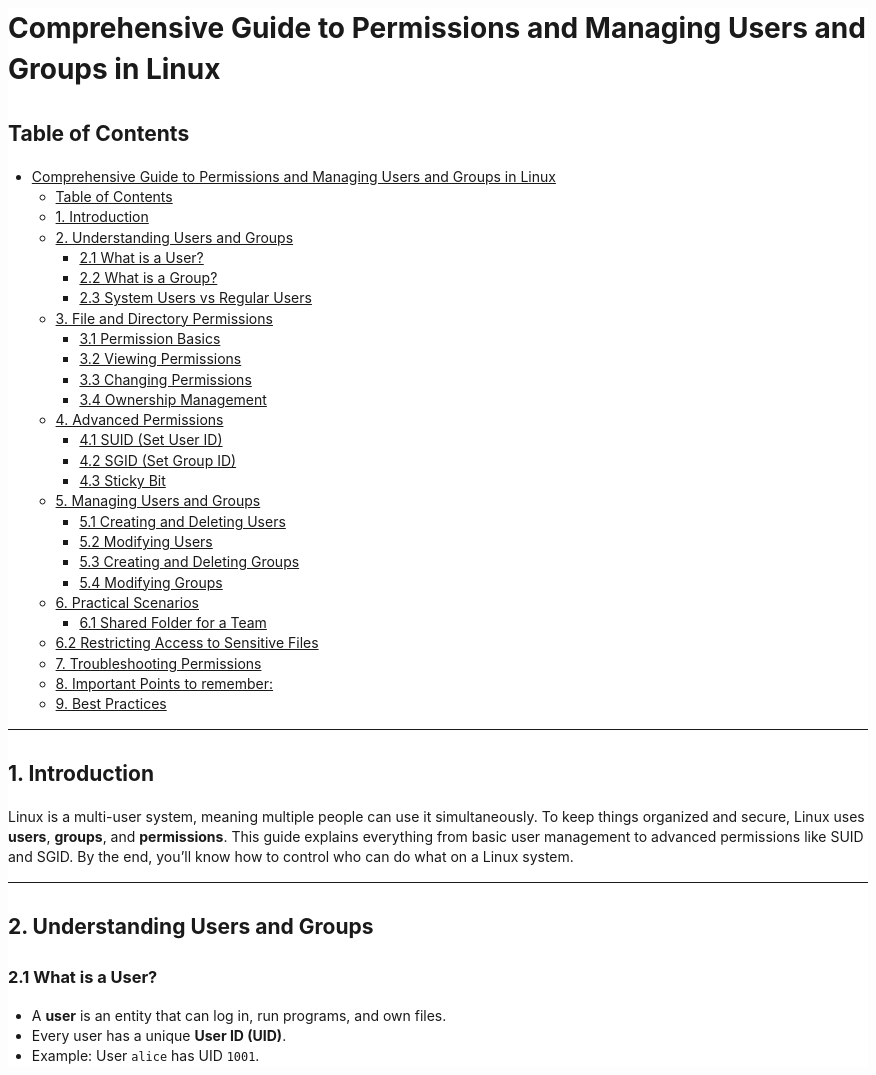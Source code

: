 # Comprehensive Guide to Permissions and Managing Users and Groups in Linux

## Table of Contents
- [Comprehensive Guide to Permissions and Managing Users and Groups in Linux](#comprehensive-guide-to-permissions-and-managing-users-and-groups-in-linux)
  - [Table of Contents](#table-of-contents)
  - [1. Introduction](#1-introduction)
  - [2. Understanding Users and Groups](#2-understanding-users-and-groups)
    - [2.1 What is a User?](#21-what-is-a-user)
    - [2.2 What is a Group?](#22-what-is-a-group)
    - [2.3 System Users vs Regular Users](#23-system-users-vs-regular-users)
  - [3. File and Directory Permissions](#3-file-and-directory-permissions)
    - [3.1 Permission Basics](#31-permission-basics)
    - [3.2 Viewing Permissions](#32-viewing-permissions)
    - [3.3 Changing Permissions](#33-changing-permissions)
    - [3.4 Ownership Management](#34-ownership-management)
  - [4. Advanced Permissions](#4-advanced-permissions)
    - [4.1 SUID (Set User ID)](#41-suid-set-user-id)
    - [4.2 SGID (Set Group ID)](#42-sgid-set-group-id)
    - [4.3 Sticky Bit](#43-sticky-bit)
  - [5. Managing Users and Groups](#5-managing-users-and-groups)
    - [5.1 Creating and Deleting Users](#51-creating-and-deleting-users)
    - [5.2 Modifying Users](#52-modifying-users)
    - [5.3 Creating and Deleting Groups](#53-creating-and-deleting-groups)
    - [5.4 Modifying Groups](#54-modifying-groups)
  - [6. Practical Scenarios](#6-practical-scenarios)
    - [6.1 Shared Folder for a Team](#61-shared-folder-for-a-team)
  - [6.2 Restricting Access to Sensitive Files](#62-restricting-access-to-sensitive-files)
  - [7. Troubleshooting Permissions](#7-troubleshooting-permissions)
  - [8. Important Points to remember:](#8-important-points-to-remember)
  - [9. Best Practices](#9-best-practices)

---

## 1. Introduction<a name="introduction"></a>
Linux is a multi-user system, meaning multiple people can use it simultaneously. To keep things organized and secure, Linux uses **users**, **groups**, and **permissions**. This guide explains everything from basic user management to advanced permissions like SUID and SGID. By the end, you’ll know how to control who can do what on a Linux system.

---

## 2. Understanding Users and Groups<a name="understanding-users-and-groups"></a>

### 2.1 What is a User?<a name="what-is-a-user"></a>
- A **user** is an entity that can log in, run programs, and own files.
- Every user has a unique **User ID (UID)**.
- Example: User `alice` has UID `1001`.
